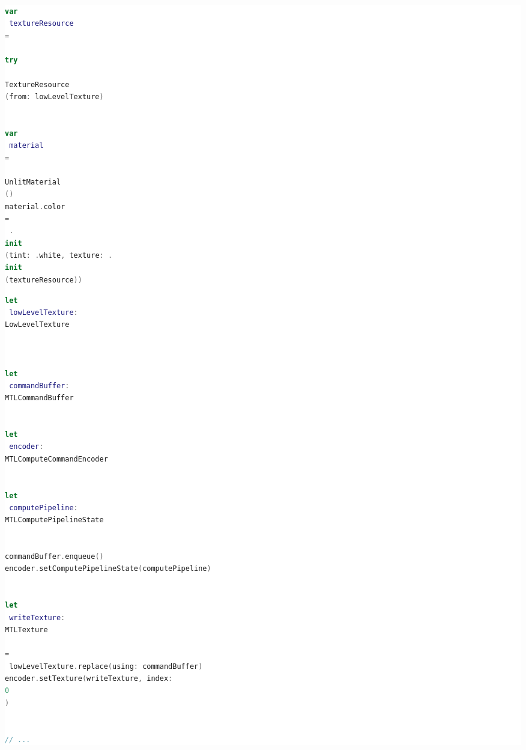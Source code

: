 ```swift
var
 textureResource 
=
 
try
 
TextureResource
(from: lowLevelTexture)


var
 material 
=
 
UnlitMaterial
()
material.color 
=
 .
init
(tint: .white, texture: .
init
(textureResource))
```

```swift
let
 lowLevelTexture: 
LowLevelTexture



let
 commandBuffer: 
MTLCommandBuffer


let
 encoder: 
MTLComputeCommandEncoder


let
 computePipeline: 
MTLComputePipelineState


commandBuffer.enqueue()
encoder.setComputePipelineState(computePipeline)


let
 writeTexture: 
MTLTexture
 
=
 lowLevelTexture.replace(using: commandBuffer)
encoder.setTexture(writeTexture, index: 
0
)


// ...

```